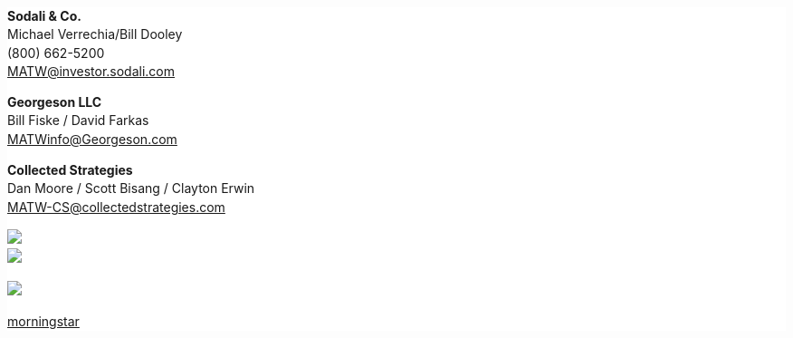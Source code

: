 **Sodali & Co.**  
Michael Verrechia/Bill Dooley  
(800) 662-5200  
[MATW@investor.sodali.com](https://www.globenewswire.com/Tracker?data=BkqS0QoiNqaHLQ85xU5HEan-p6Pi6u8QEdmQE6VhrIfAWL7PvEYWNhQsBhj9cVVC8HQ5zfwDIvlVAQMSlezrdXf5cKADVnEM7z5UuzwN4YU=)

**Georgeson LLC**  
Bill Fiske / David Farkas  
[MATWinfo@Georgeson.com](https://www.globenewswire.com/Tracker?data=omWxFvqXuHXRBWO5BUJnU2kKQO8gvdPU7zG3aH6vlnGkfTOipogN_OR-gAS6LpPH7yEs7yO7Xl6HsAU8TOHLBMem_90429BxxQz6qooi1J7wxdJXtYQuN7qWBUiRekcKJynVfJVnGMYvGbCrzIBk-GY-jHXeRAcF2epMfvseFUk9e6PcDt-nxIvcPQsWJN-VZhTuz3CdudxJrd-Z6DqZv7Xs5U4uqGBZx8zmO80jt2elYtohIBIBZHtkaTl7rxfvroSJBVWAt-anc2ds3i35MQ==)

**Collected Strategies**  
Dan Moore / Scott Bisang / Clayton Erwin  
[MATW-CS@collectedstrategies.com](https://www.globenewswire.com/Tracker?data=NZ6osmlIdZl4RmNt9KMBQ9gzgQa-aMvBKOQpKhbQsQfrXMRVVzkp5c2Jz4dW2BW4vuSoEiiWuMZD-wWkey0g1GyO2tu6TebKRaRKTRHsKY6WnTDkpVKh2SjjX-Cbcc0M9oLvy2zYZKcvh4-S2VHNzqGfpjqw4C0nywXzTOZ-_ZHcki-7w6bwXyGfnZsDKFBkxl4NLyrFqaH2-msGmDlDmcgPEcUpiyrS1QzqGck31qu2nWEfvuWYYaXHjaQFtIgVDlue5JpprwXvOdp8kw2OIdVdyfmVJjBu0WVFXnWzFsLLoPf_yGCVXfd36oFFTWn2)

 ![](https://www.globenewswire.com/newsroom/ti?nf=OTM1NzQ2MSM2NzQ4MzkxIzIwMTkwMTU=)   
 ![](https://ml.globenewswire.com/media/M2M5NjFjODUtYzUzNS00ZmM5LThjMDYtYjM5YmViMTgzM2Y5LTEwMzA1ODg=/tiny/Matthews-International-Corpora.png)

 [![](https://ml.globenewswire.com/media/08d14724-d159-49fc-a2ea-72a8f1ca1661/small/matthews-international-full-logo-spot-red2-jpg.jpg)](https://www.globenewswire.com/NewsRoom/AttachmentNg/08d14724-d159-49fc-a2ea-72a8f1ca1661)

[morningstar](https://www.morningstar.com/news/globe-newswire/9357461/matthews-international-highlights-support-from-investment-community-following-fiscal-2025-first-quarter-earnings-announcement)
